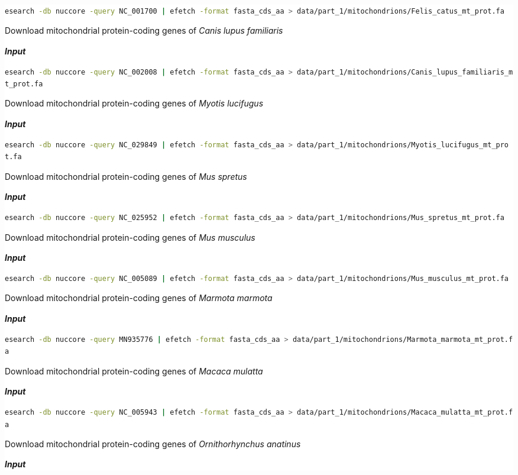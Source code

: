 ```bash
esearch -db nuccore -query NC_001700 | efetch -format fasta_cds_aa > data/part_1/mitochondrions/Felis_catus_mt_prot.fa 
```

Download mitochondrial protein-coding genes of *Canis lupus familiaris*

**_Input_**

```bash
esearch -db nuccore -query NC_002008 | efetch -format fasta_cds_aa > data/part_1/mitochondrions/Canis_lupus_familiaris_mt_prot.fa 
```

Download mitochondrial protein-coding genes of *Myotis lucifugus*

**_Input_**

```bash
esearch -db nuccore -query NC_029849 | efetch -format fasta_cds_aa > data/part_1/mitochondrions/Myotis_lucifugus_mt_prot.fa 
```

Download mitochondrial protein-coding genes of *Mus spretus*

**_Input_**

```bash
esearch -db nuccore -query NC_025952 | efetch -format fasta_cds_aa > data/part_1/mitochondrions/Mus_spretus_mt_prot.fa  
```

Download mitochondrial protein-coding genes of *Mus musculus*

**_Input_**

```bash
esearch -db nuccore -query NC_005089 | efetch -format fasta_cds_aa > data/part_1/mitochondrions/Mus_musculus_mt_prot.fa  
```

Download mitochondrial protein-coding genes of *Marmota marmota*

**_Input_**

```bash
esearch -db nuccore -query MN935776 | efetch -format fasta_cds_aa > data/part_1/mitochondrions/Marmota_marmota_mt_prot.fa
```

Download mitochondrial protein-coding genes of *Macaca mulatta*

**_Input_**

```bash
esearch -db nuccore -query NC_005943 | efetch -format fasta_cds_aa > data/part_1/mitochondrions/Macaca_mulatta_mt_prot.fa
```

Download mitochondrial protein-coding genes of *Ornithorhynchus anatinus*

**_Input_**
